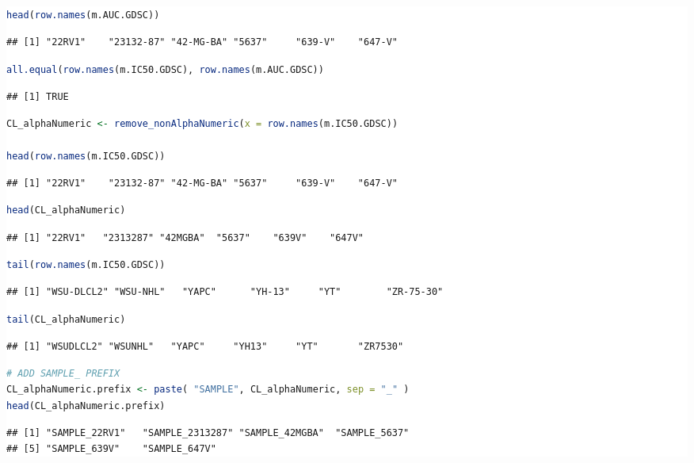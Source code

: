 ``` r
head(row.names(m.AUC.GDSC))
```

    ## [1] "22RV1"    "23132-87" "42-MG-BA" "5637"     "639-V"    "647-V"

``` r
all.equal(row.names(m.IC50.GDSC), row.names(m.AUC.GDSC))
```

    ## [1] TRUE

``` r
CL_alphaNumeric <- remove_nonAlphaNumeric(x = row.names(m.IC50.GDSC))

head(row.names(m.IC50.GDSC))
```

    ## [1] "22RV1"    "23132-87" "42-MG-BA" "5637"     "639-V"    "647-V"

``` r
head(CL_alphaNumeric)
```

    ## [1] "22RV1"   "2313287" "42MGBA"  "5637"    "639V"    "647V"

``` r
tail(row.names(m.IC50.GDSC))
```

    ## [1] "WSU-DLCL2" "WSU-NHL"   "YAPC"      "YH-13"     "YT"        "ZR-75-30"

``` r
tail(CL_alphaNumeric)
```

    ## [1] "WSUDLCL2" "WSUNHL"   "YAPC"     "YH13"     "YT"       "ZR7530"

``` r
# ADD SAMPLE_ PREFIX
CL_alphaNumeric.prefix <- paste( "SAMPLE", CL_alphaNumeric, sep = "_" )
head(CL_alphaNumeric.prefix)
```

    ## [1] "SAMPLE_22RV1"   "SAMPLE_2313287" "SAMPLE_42MGBA"  "SAMPLE_5637"   
    ## [5] "SAMPLE_639V"    "SAMPLE_647V"
